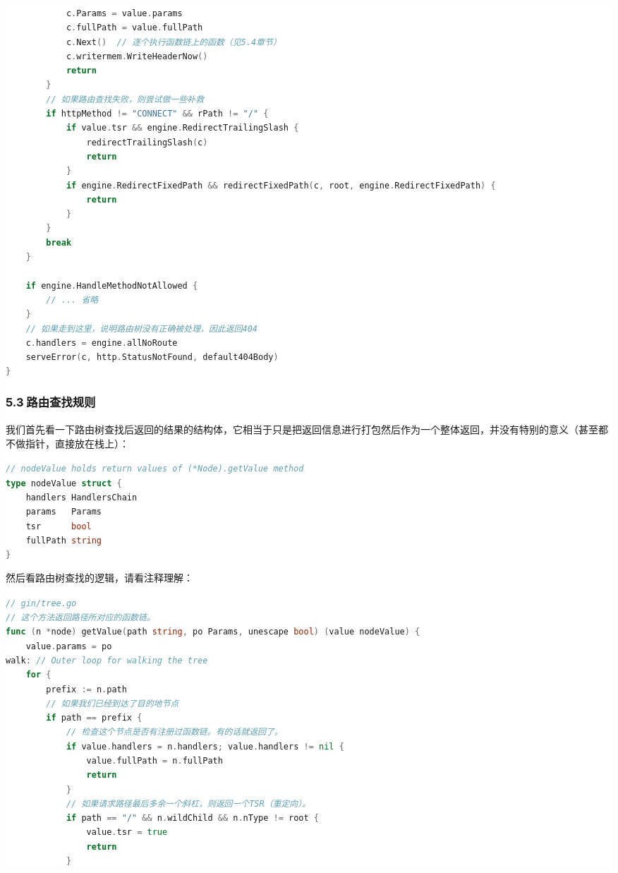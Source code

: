 ```go
            c.Params = value.params
            c.fullPath = value.fullPath
            c.Next()  // 逐个执行函数链上的函数（见5.4章节）
            c.writermem.WriteHeaderNow()
            return
        }
        // 如果路由查找失败，则尝试做一些补救
        if httpMethod != "CONNECT" && rPath != "/" {
            if value.tsr && engine.RedirectTrailingSlash {
                redirectTrailingSlash(c)
                return
            }
            if engine.RedirectFixedPath && redirectFixedPath(c, root, engine.RedirectFixedPath) {
                return
            }
        }
        break
    }

    if engine.HandleMethodNotAllowed {
        // ... 省略
    }
    // 如果走到这里，说明路由树没有正确被处理，因此返回404
    c.handlers = engine.allNoRoute
    serveError(c, http.StatusNotFound, default404Body)
}
```

### 5.3 路由查找规则

我们首先看一下路由树查找后返回的结果的结构体，它相当于只是把返回信息进行打包然后作为一个整体返回，并没有特别的意义（甚至都不做指针，直接放在栈上）：

```go
// nodeValue holds return values of (*Node).getValue method
type nodeValue struct {
    handlers HandlersChain
    params   Params
    tsr      bool
    fullPath string
}
```

然后看路由树查找的逻辑，请看注释理解：

```go
// gin/tree.go
// 这个方法返回路径所对应的函数链。
func (n *node) getValue(path string, po Params, unescape bool) (value nodeValue) {
    value.params = po
walk: // Outer loop for walking the tree
    for {
        prefix := n.path
        // 如果我们已经到达了目的地节点
        if path == prefix {
            // 检查这个节点是否有注册过函数链。有的话就返回了。
            if value.handlers = n.handlers; value.handlers != nil {
                value.fullPath = n.fullPath
                return
            }
            // 如果请求路径最后多余一个斜杠，则返回一个TSR（重定向）。
            if path == "/" && n.wildChild && n.nType != root {
                value.tsr = true
                return
            }

```